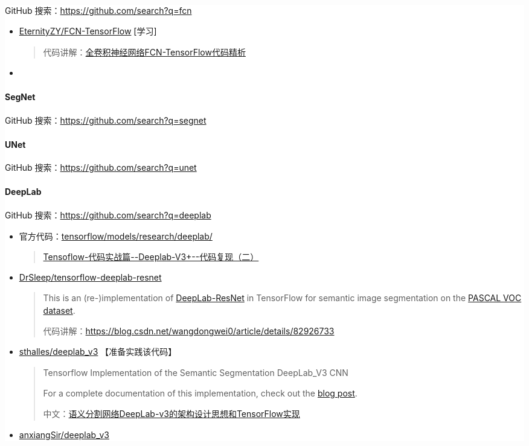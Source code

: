GitHub 搜索：https://github.com/search?q=fcn

- [EternityZY/FCN-TensorFlow](https://github.com/EternityZY/FCN-TensorFlow)  [学习]

  > 代码讲解：[全卷积神经网络FCN-TensorFlow代码精析](https://blog.csdn.net/qq_16761599/article/details/80069824)

- 



#### SegNet

GitHub 搜索：https://github.com/search?q=segnet



####  UNet

GitHub 搜索：https://github.com/search?q=unet





#### DeepLab

GitHub 搜索：https://github.com/search?q=deeplab

- 官方代码：[tensorflow/models/research/deeplab/](https://github.com/tensorflow/models/tree/master/research/deeplab)

  > [Tensoflow-代码实战篇--Deeplab-V3+--代码复现（二）](https://blog.csdn.net/qq_38437505/article/details/83039882)

- [DrSleep/tensorflow-deeplab-resnet](https://github.com/DrSleep/tensorflow-deeplab-resnet)

  > This is an (re-)implementation of [DeepLab-ResNet](http://liangchiehchen.com/projects/DeepLabv2_resnet.html) in TensorFlow for semantic image segmentation on the [PASCAL VOC dataset](http://host.robots.ox.ac.uk/pascal/VOC/).
  >
  > 代码讲解：https://blog.csdn.net/wangdongwei0/article/details/82926733

- [sthalles/deeplab_v3](https://github.com/sthalles/deeplab_v3)  【准备实践该代码】

  > Tensorflow Implementation of the Semantic Segmentation DeepLab_V3 CNN
  >
  > For a complete documentation of this implementation, check out the [blog post](https://sthalles.github.io/deep_segmentation_network/). 
  >
  > 中文：[语义分割网络DeepLab-v3的架构设计思想和TensorFlow实现](https://www.jiqizhixin.com/articles/deeplab-v3)

- [anxiangSir/deeplab_v3](https://github.com/anxiangSir/deeplab_v3)



